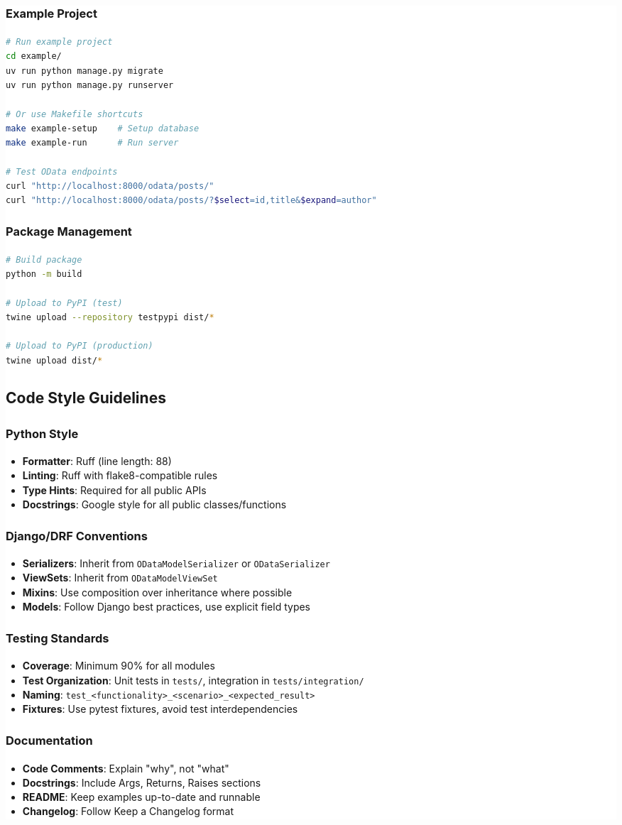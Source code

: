 
### Example Project
```bash
# Run example project
cd example/
uv run python manage.py migrate
uv run python manage.py runserver

# Or use Makefile shortcuts
make example-setup    # Setup database
make example-run      # Run server

# Test OData endpoints
curl "http://localhost:8000/odata/posts/"
curl "http://localhost:8000/odata/posts/?$select=id,title&$expand=author"
```

### Package Management
```bash
# Build package
python -m build

# Upload to PyPI (test)
twine upload --repository testpypi dist/*

# Upload to PyPI (production)
twine upload dist/*
```

## Code Style Guidelines

### Python Style
- **Formatter**: Ruff (line length: 88)
- **Linting**: Ruff with flake8-compatible rules
- **Type Hints**: Required for all public APIs
- **Docstrings**: Google style for all public classes/functions

### Django/DRF Conventions
- **Serializers**: Inherit from `ODataModelSerializer` or `ODataSerializer`
- **ViewSets**: Inherit from `ODataModelViewSet`
- **Mixins**: Use composition over inheritance where possible
- **Models**: Follow Django best practices, use explicit field types

### Testing Standards
- **Coverage**: Minimum 90% for all modules
- **Test Organization**: Unit tests in `tests/`, integration in `tests/integration/`
- **Naming**: `test_<functionality>_<scenario>_<expected_result>`
- **Fixtures**: Use pytest fixtures, avoid test interdependencies

### Documentation
- **Code Comments**: Explain "why", not "what"
- **Docstrings**: Include Args, Returns, Raises sections
- **README**: Keep examples up-to-date and runnable
- **Changelog**: Follow Keep a Changelog format
